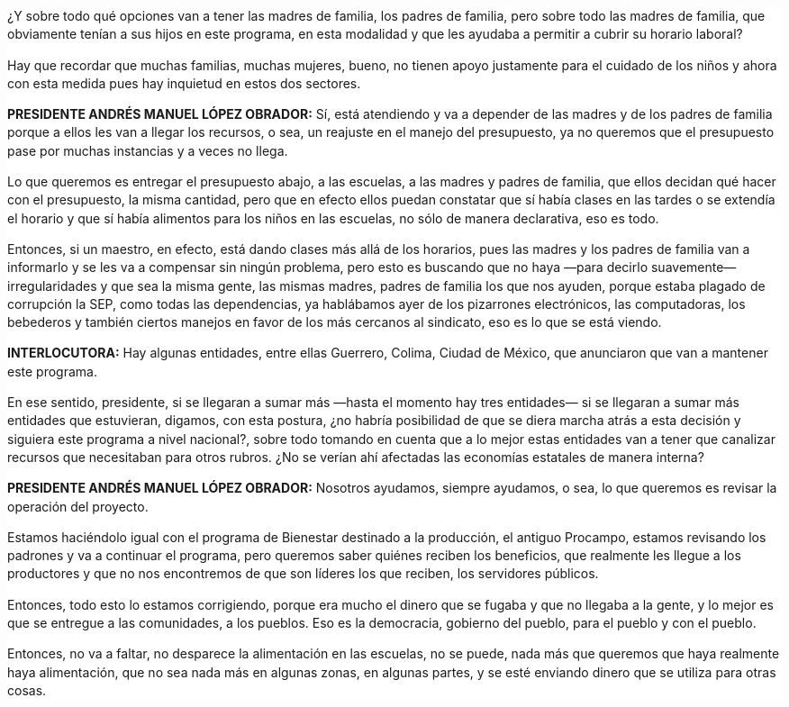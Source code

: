 ¿Y sobre todo qué opciones van a tener las madres de familia, los padres de
familia, pero sobre todo las madres de familia, que obviamente tenían a sus
hijos en este programa, en esta modalidad y que les ayudaba a permitir a
cubrir su horario laboral?

Hay que recordar que muchas familias, muchas mujeres, bueno, no tienen apoyo
justamente para el cuidado de los niños y ahora con esta medida pues hay
inquietud en estos dos sectores.

**PRESIDENTE ANDRÉS MANUEL LÓPEZ OBRADOR:** Sí, está atendiendo y va a
depender de las madres y de los padres de familia porque a ellos les van a
llegar los recursos, o sea, un reajuste en el manejo del presupuesto, ya no
queremos que el presupuesto pase por muchas instancias y a veces no llega.

Lo que queremos es entregar el presupuesto abajo, a las escuelas, a las madres
y padres de familia, que ellos decidan qué hacer con el presupuesto, la misma
cantidad, pero que en efecto ellos puedan constatar que sí había clases en las
tardes o se extendía el horario y que sí había alimentos para los niños en las
escuelas, no sólo de manera declarativa, eso es todo.

Entonces, si un maestro, en efecto, está dando clases más allá de los
horarios, pues las madres y los padres de familia van a informarlo y se les va
a compensar sin ningún problema, pero esto es buscando que no haya —para
decirlo suavemente— irregularidades y que sea la misma gente, las mismas
madres, padres de familia los que nos ayuden, porque estaba plagado de
corrupción la SEP, como todas las dependencias, ya hablábamos ayer de los
pizarrones electrónicos, las computadoras, los bebederos y también ciertos
manejos en favor de los más cercanos al sindicato, eso es lo que se está
viendo.

**INTERLOCUTORA:** Hay algunas entidades, entre ellas Guerrero, Colima, Ciudad
de México, que anunciaron que van a mantener este programa.

En ese sentido, presidente, si se llegaran a sumar más —hasta el momento hay
tres entidades— si se llegaran a sumar más entidades que estuvieran, digamos,
con esta postura, ¿no habría posibilidad de que se diera marcha atrás a esta
decisión y siguiera este programa a nivel nacional?, sobre todo tomando en
cuenta que a lo mejor estas entidades van a tener que canalizar recursos que
necesitaban para otros rubros. ¿No se verían ahí afectadas las economías
estatales de manera interna?

**PRESIDENTE ANDRÉS MANUEL LÓPEZ OBRADOR:** Nosotros ayudamos, siempre
ayudamos, o sea, lo que queremos es revisar la operación del proyecto.

Estamos haciéndolo igual con el programa de Bienestar destinado a la
producción, el antiguo Procampo, estamos revisando los padrones y va a
continuar el programa, pero queremos saber quiénes reciben los beneficios, que
realmente les llegue a los productores y que no nos encontremos de que son
líderes los que reciben, los servidores públicos.

Entonces, todo esto lo estamos corrigiendo, porque era mucho el dinero que se
fugaba y que no llegaba a la gente, y lo mejor es que se entregue a las
comunidades, a los pueblos. Eso es la democracia, gobierno del pueblo, para el
pueblo y con el pueblo.

Entonces, no va a faltar, no desparece la alimentación en las escuelas, no se
puede, nada más que queremos que haya realmente haya alimentación, que no sea
nada más en algunas zonas, en algunas partes, y se esté enviando dinero que se
utiliza para otras cosas.
